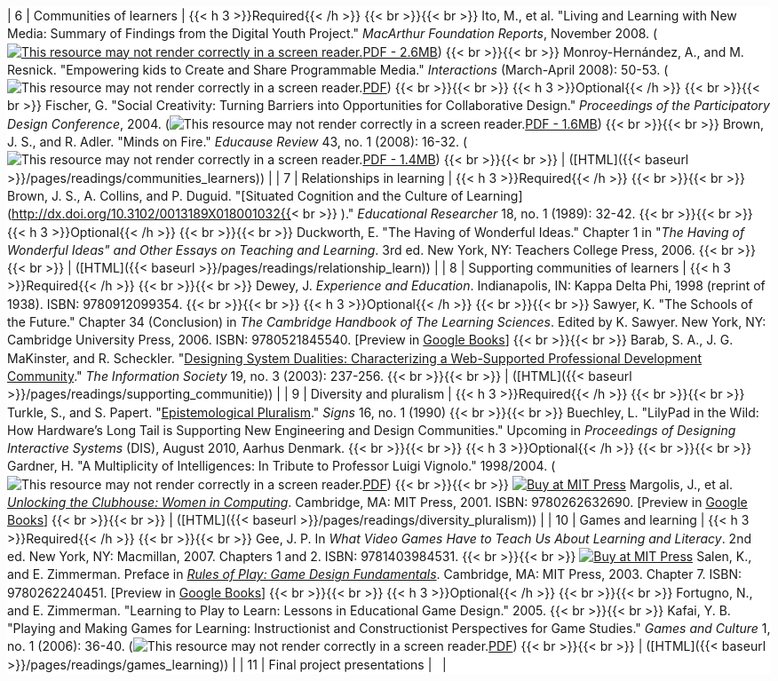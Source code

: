 | 6 | Communities of learners | {{< h 3 >}}Required{{< /h >}} {{< br >}}{{< br >}} Ito, M., et al. "Living and Learning with New Media: Summary of Findings from the Digital Youth Project." _MacArthur Foundation Reports_, November 2008. ([![This resource may not render correctly in a screen reader.](/images/inacessible.gif)PDF - 2.6MB](https://files.eric.ed.gov/fulltext/ED536072.pdf)) {{< br >}}{{< br >}} Monroy-Hernández, A., and M. Resnick. "Empowering kids to Create and Share Programmable Media." _Interactions_ (March-April 2008): 50-53. (![This resource may not render correctly in a screen reader.](/images/inacessible.gif)[PDF](http://arxiv.org/pdf/1507.01282.pdf)) {{< br >}}{{< br >}} {{< h 3 >}}Optional{{< /h >}} {{< br >}}{{< br >}} Fischer, G. "Social Creativity: Turning Barriers into Opportunities for Collaborative Design." _Proceedings of the Participatory Design Conference_, 2004. (![This resource may not render correctly in a screen reader.](/images/inacessible.gif)[PDF - 1.6MB](http://l3d.cs.colorado.edu/~gerhard/papers/pd04-final-submit.pdf)) {{< br >}}{{< br >}} Brown, J. S., and R. Adler. "Minds on Fire." _Educause Review_ 43, no. 1 (2008): 16-32. (![This resource may not render correctly in a screen reader.](/images/inacessible.gif)[PDF - 1.4MB](http://llk.media.mit.edu/courses/readings/jsb-minds-on-fire.pdf)) {{< br >}}{{< br >}}  | ([HTML]({{< baseurl >}}/pages/readings/communities_learners)) |
| 7 | Relationships in learning | {{< h 3 >}}Required{{< /h >}} {{< br >}}{{< br >}} Brown, J. S., A. Collins, and P. Duguid. "[Situated Cognition and the Culture of Learning](http://dx.doi.org/10.3102/0013189X018001032{{< br >}}            )." _Educational Researcher_ 18, no. 1 (1989): 32-42. {{< br >}}{{< br >}} {{< h 3 >}}Optional{{< /h >}} {{< br >}}{{< br >}} Duckworth, E. "The Having of Wonderful Ideas." Chapter 1 in "_The Having of Wonderful Ideas" and Other Essays on Teaching and Learning_. 3rd ed. New York, NY: Teachers College Press, 2006. {{< br >}}{{< br >}}  | ([HTML]({{< baseurl >}}/pages/readings/relationship_learn)) |
| 8 | Supporting communities of learners | {{< h 3 >}}Required{{< /h >}} {{< br >}}{{< br >}} Dewey, J. _Experience and Education_. Indianapolis, IN: Kappa Delta Phi, 1998 (reprint of 1938). ISBN: 9780912099354. {{< br >}}{{< br >}} {{< h 3 >}}Optional{{< /h >}} {{< br >}}{{< br >}} Sawyer, K. "The Schools of the Future." Chapter 34 (Conclusion) in _The Cambridge Handbook of The Learning Sciences_. Edited by K. Sawyer. New York, NY: Cambridge University Press, 2006. ISBN: 9780521845540. \[Preview in [Google Books](http://books.google.com/books?id=lWGLNdAsCRwC&lpg=PP1&pg=PA1#v=onepage&q&f=false)\] {{< br >}}{{< br >}} Barab, S. A., J. G. MaKinster, and R. Scheckler. "[Designing System Dualities: Characterizing a Web-Supported Professional Development Community](http://dx.doi.org/10.1080/01972240309466)." _The Information Society_ 19, no. 3 (2003): 237-256. {{< br >}}{{< br >}}  | ([HTML]({{< baseurl >}}/pages/readings/supporting_communitie)) |
| 9 | Diversity and pluralism | {{< h 3 >}}Required{{< /h >}} {{< br >}}{{< br >}} Turkle, S., and S. Papert. "[Epistemological Pluralism](http://www.papert.org/articles/EpistemologicalPluralism.html)." _Signs_ 16, no. 1 (1990) {{< br >}}{{< br >}} Buechley, L. "LilyPad in the Wild: How Hardware’s Long Tail is Supporting New Engineering and Design Communities." Upcoming in _Proceedings of Designing Interactive Systems_ (DIS), August 2010, Aarhus Denmark. {{< br >}}{{< br >}} {{< h 3 >}}Optional{{< /h >}} {{< br >}}{{< br >}} Gardner, H. "A Multiplicity of Intelligences: In Tribute to Professor Luigi Vignolo." 1998/2004. (![This resource may not render correctly in a screen reader.](/images/inacessible.gif)[PDF](https://llk.media.mit.edu/courses/readings/gardner-multiple-intelligences.pdf)) {{< br >}}{{< br >}} [![Buy at MIT Press](/images/mp_logo.gif)](https://mitpress.mit.edu/9780262632690) Margolis, J., et al. [_Unlocking the Clubhouse: Women in Computing_](https://mitpress.mit.edu/9780262632690). Cambridge, MA: MIT Press, 2001. ISBN: 9780262632690. \[Preview in [Google Books](http://books.google.com/books?id=StwGQw45YoEC&lpg=PP1&pg=PP1#v=onepage&q&f=false)\] {{< br >}}{{< br >}}  | ([HTML]({{< baseurl >}}/pages/readings/diversity_pluralism)) |
| 10 | Games and learning | {{< h 3 >}}Required{{< /h >}} {{< br >}}{{< br >}} Gee, J. P. In _What Video Games Have to Teach Us About Learning and Literacy_. 2nd ed. New York, NY: Macmillan, 2007. Chapters 1 and 2. ISBN: 9781403984531. {{< br >}}{{< br >}} [![Buy at MIT Press](/images/mp_logo.gif)](https://mitpress.mit.edu/9780262240451) Salen, K., and E. Zimmerman. Preface in [_Rules of Play: Game Design Fundamentals_](https://mitpress.mit.edu/9780262240451). Cambridge, MA: MIT Press, 2003. Chapter 7. ISBN: 9780262240451. \[Preview in [Google Books](http://books.google.com/books?id=UM-xyczrZuQC&lpg=PP1&pg=PP1#v=onepage&q&f=false)\] {{< br >}}{{< br >}} {{< h 3 >}}Optional{{< /h >}} {{< br >}}{{< br >}} Fortugno, N., and E. Zimmerman. "Learning to Play to Learn: Lessons in Educational Game Design." 2005. {{< br >}}{{< br >}} Kafai, Y. B. "Playing and Making Games for Learning: Instructionist and Constructionist Perspectives for Game Studies." _Games and Culture_ 1, no. 1 (2006): 36-40. (![This resource may not render correctly in a screen reader.](/images/inacessible.gif)[PDF](https://journals.sagepub.com/doi/10.1177/1555412005281767)) {{< br >}}{{< br >}}  | ([HTML]({{< baseurl >}}/pages/readings/games_learning)) |
| 11 | Final project presentations | &nbsp; |